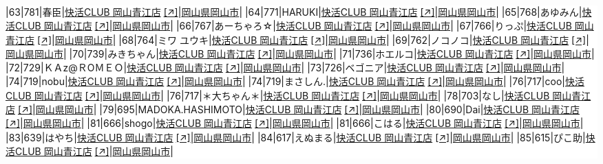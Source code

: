 |63|781|<span class="rank-name-dl">春臣</span>|<a href="/darts/rank/shops/e9d89f7e831acadd25d56fb0e5c39bac.html">快活CLUB 岡山青江店</a> <a href="https://search.dartslive.com/jp/shop/e9d89f7e831acadd25d56fb0e5c39bac">[↗]</a>|<a href="/darts/rank/岡山県/岡山市">岡山県岡山市</a>|
|64|771|<span class="rank-name-dl">HARUKI</span>|<a href="/darts/rank/shops/e9d89f7e831acadd25d56fb0e5c39bac.html">快活CLUB 岡山青江店</a> <a href="https://search.dartslive.com/jp/shop/e9d89f7e831acadd25d56fb0e5c39bac">[↗]</a>|<a href="/darts/rank/岡山県/岡山市">岡山県岡山市</a>|
|65|768|<span class="rank-name-dl">あゆみん</span>|<a href="/darts/rank/shops/e9d89f7e831acadd25d56fb0e5c39bac.html">快活CLUB 岡山青江店</a> <a href="https://search.dartslive.com/jp/shop/e9d89f7e831acadd25d56fb0e5c39bac">[↗]</a>|<a href="/darts/rank/岡山県/岡山市">岡山県岡山市</a>|
|66|767|<span class="rank-name-dl">あーちゃろ☆</span>|<a href="/darts/rank/shops/e9d89f7e831acadd25d56fb0e5c39bac.html">快活CLUB 岡山青江店</a> <a href="https://search.dartslive.com/jp/shop/e9d89f7e831acadd25d56fb0e5c39bac">[↗]</a>|<a href="/darts/rank/岡山県/岡山市">岡山県岡山市</a>|
|67|766|<span class="rank-name-dl">りっぷ</span>|<a href="/darts/rank/shops/e9d89f7e831acadd25d56fb0e5c39bac.html">快活CLUB 岡山青江店</a> <a href="https://search.dartslive.com/jp/shop/e9d89f7e831acadd25d56fb0e5c39bac">[↗]</a>|<a href="/darts/rank/岡山県/岡山市">岡山県岡山市</a>|
|68|764|<span class="rank-name-dl">ミワ ユウキ</span>|<a href="/darts/rank/shops/e9d89f7e831acadd25d56fb0e5c39bac.html">快活CLUB 岡山青江店</a> <a href="https://search.dartslive.com/jp/shop/e9d89f7e831acadd25d56fb0e5c39bac">[↗]</a>|<a href="/darts/rank/岡山県/岡山市">岡山県岡山市</a>|
|69|762|<span class="rank-name-dl">ノコノコ</span>|<a href="/darts/rank/shops/e9d89f7e831acadd25d56fb0e5c39bac.html">快活CLUB 岡山青江店</a> <a href="https://search.dartslive.com/jp/shop/e9d89f7e831acadd25d56fb0e5c39bac">[↗]</a>|<a href="/darts/rank/岡山県/岡山市">岡山県岡山市</a>|
|70|739|<span class="rank-name-dl">みきちゃん</span>|<a href="/darts/rank/shops/e9d89f7e831acadd25d56fb0e5c39bac.html">快活CLUB 岡山青江店</a> <a href="https://search.dartslive.com/jp/shop/e9d89f7e831acadd25d56fb0e5c39bac">[↗]</a>|<a href="/darts/rank/岡山県/岡山市">岡山県岡山市</a>|
|71|736|<span class="rank-name-dl">ホエルコ</span>|<a href="/darts/rank/shops/e9d89f7e831acadd25d56fb0e5c39bac.html">快活CLUB 岡山青江店</a> <a href="https://search.dartslive.com/jp/shop/e9d89f7e831acadd25d56fb0e5c39bac">[↗]</a>|<a href="/darts/rank/岡山県/岡山市">岡山県岡山市</a>|
|72|729|<span class="rank-name-dl">ＫＡz@ＲOＭＥＯ</span>|<a href="/darts/rank/shops/e9d89f7e831acadd25d56fb0e5c39bac.html">快活CLUB 岡山青江店</a> <a href="https://search.dartslive.com/jp/shop/e9d89f7e831acadd25d56fb0e5c39bac">[↗]</a>|<a href="/darts/rank/岡山県/岡山市">岡山県岡山市</a>|
|73|726|<span class="rank-name-dl">ベゴニア</span>|<a href="/darts/rank/shops/e9d89f7e831acadd25d56fb0e5c39bac.html">快活CLUB 岡山青江店</a> <a href="https://search.dartslive.com/jp/shop/e9d89f7e831acadd25d56fb0e5c39bac">[↗]</a>|<a href="/darts/rank/岡山県/岡山市">岡山県岡山市</a>|
|74|719|<span class="rank-name-dl">nobu</span>|<a href="/darts/rank/shops/e9d89f7e831acadd25d56fb0e5c39bac.html">快活CLUB 岡山青江店</a> <a href="https://search.dartslive.com/jp/shop/e9d89f7e831acadd25d56fb0e5c39bac">[↗]</a>|<a href="/darts/rank/岡山県/岡山市">岡山県岡山市</a>|
|74|719|<span class="rank-name-dl">まさしん.</span>|<a href="/darts/rank/shops/e9d89f7e831acadd25d56fb0e5c39bac.html">快活CLUB 岡山青江店</a> <a href="https://search.dartslive.com/jp/shop/e9d89f7e831acadd25d56fb0e5c39bac">[↗]</a>|<a href="/darts/rank/岡山県/岡山市">岡山県岡山市</a>|
|76|717|<span class="rank-name-dl">coo</span>|<a href="/darts/rank/shops/e9d89f7e831acadd25d56fb0e5c39bac.html">快活CLUB 岡山青江店</a> <a href="https://search.dartslive.com/jp/shop/e9d89f7e831acadd25d56fb0e5c39bac">[↗]</a>|<a href="/darts/rank/岡山県/岡山市">岡山県岡山市</a>|
|76|717|<span class="rank-name-dl">＊大ちゃん＊</span>|<a href="/darts/rank/shops/e9d89f7e831acadd25d56fb0e5c39bac.html">快活CLUB 岡山青江店</a> <a href="https://search.dartslive.com/jp/shop/e9d89f7e831acadd25d56fb0e5c39bac">[↗]</a>|<a href="/darts/rank/岡山県/岡山市">岡山県岡山市</a>|
|78|703|<span class="rank-name-dl">なし</span>|<a href="/darts/rank/shops/e9d89f7e831acadd25d56fb0e5c39bac.html">快活CLUB 岡山青江店</a> <a href="https://search.dartslive.com/jp/shop/e9d89f7e831acadd25d56fb0e5c39bac">[↗]</a>|<a href="/darts/rank/岡山県/岡山市">岡山県岡山市</a>|
|79|695|<span class="rank-name-dl">MADOKA.HASHIMOTO</span>|<a href="/darts/rank/shops/e9d89f7e831acadd25d56fb0e5c39bac.html">快活CLUB 岡山青江店</a> <a href="https://search.dartslive.com/jp/shop/e9d89f7e831acadd25d56fb0e5c39bac">[↗]</a>|<a href="/darts/rank/岡山県/岡山市">岡山県岡山市</a>|
|80|690|<span class="rank-name-dl">Dai</span>|<a href="/darts/rank/shops/e9d89f7e831acadd25d56fb0e5c39bac.html">快活CLUB 岡山青江店</a> <a href="https://search.dartslive.com/jp/shop/e9d89f7e831acadd25d56fb0e5c39bac">[↗]</a>|<a href="/darts/rank/岡山県/岡山市">岡山県岡山市</a>|
|81|666|<span class="rank-name-dl">shogo</span>|<a href="/darts/rank/shops/e9d89f7e831acadd25d56fb0e5c39bac.html">快活CLUB 岡山青江店</a> <a href="https://search.dartslive.com/jp/shop/e9d89f7e831acadd25d56fb0e5c39bac">[↗]</a>|<a href="/darts/rank/岡山県/岡山市">岡山県岡山市</a>|
|81|666|<span class="rank-name-dl">こはる</span>|<a href="/darts/rank/shops/e9d89f7e831acadd25d56fb0e5c39bac.html">快活CLUB 岡山青江店</a> <a href="https://search.dartslive.com/jp/shop/e9d89f7e831acadd25d56fb0e5c39bac">[↗]</a>|<a href="/darts/rank/岡山県/岡山市">岡山県岡山市</a>|
|83|639|<span class="rank-name-dl">はやち</span>|<a href="/darts/rank/shops/e9d89f7e831acadd25d56fb0e5c39bac.html">快活CLUB 岡山青江店</a> <a href="https://search.dartslive.com/jp/shop/e9d89f7e831acadd25d56fb0e5c39bac">[↗]</a>|<a href="/darts/rank/岡山県/岡山市">岡山県岡山市</a>|
|84|617|<span class="rank-name-dl">えぬまる</span>|<a href="/darts/rank/shops/e9d89f7e831acadd25d56fb0e5c39bac.html">快活CLUB 岡山青江店</a> <a href="https://search.dartslive.com/jp/shop/e9d89f7e831acadd25d56fb0e5c39bac">[↗]</a>|<a href="/darts/rank/岡山県/岡山市">岡山県岡山市</a>|
|85|615|<span class="rank-name-dl">ぴこ助</span>|<a href="/darts/rank/shops/e9d89f7e831acadd25d56fb0e5c39bac.html">快活CLUB 岡山青江店</a> <a href="https://search.dartslive.com/jp/shop/e9d89f7e831acadd25d56fb0e5c39bac">[↗]</a>|<a href="/darts/rank/岡山県/岡山市">岡山県岡山市</a>|